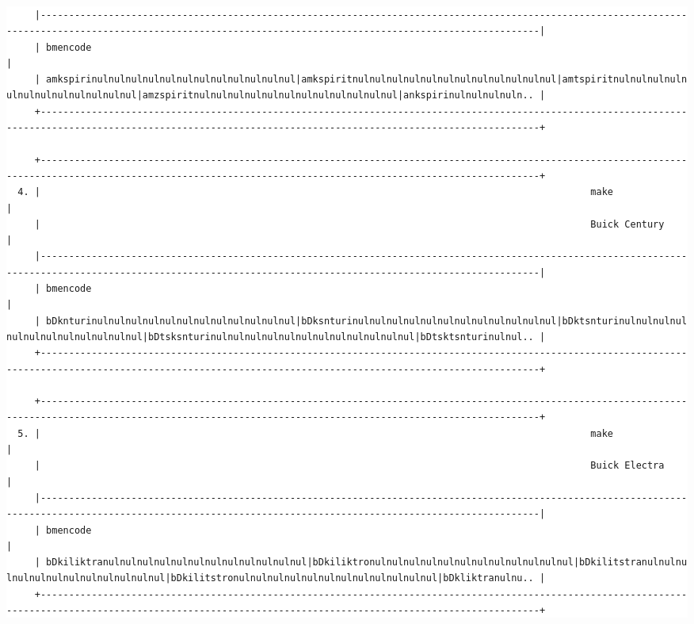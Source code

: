 ```
     |----------------------------------------------------------------------------------------------------------------------------------------------------------------------------------------------------------------|
     | bmencode                                                                                                                                                                                                       |
     | amkspirinulnulnulnulnulnulnulnulnulnulnulnul|amkspiritnulnulnulnulnulnulnulnulnulnulnulnul|amtspiritnulnulnulnulnulnulnulnulnulnulnulnul|amzspiritnulnulnulnulnulnulnulnulnulnulnulnul|ankspirinulnulnulnuln.. |
     +----------------------------------------------------------------------------------------------------------------------------------------------------------------------------------------------------------------+

     +----------------------------------------------------------------------------------------------------------------------------------------------------------------------------------------------------------------+
  4. |                                                                                                 make                                                                                                           |
     |                                                                                                 Buick Century                                                                                                  |
     |----------------------------------------------------------------------------------------------------------------------------------------------------------------------------------------------------------------|
     | bmencode                                                                                                                                                                                                       |
     | bDknturinulnulnulnulnulnulnulnulnulnulnulnul|bDksnturinulnulnulnulnulnulnulnulnulnulnulnul|bDktsnturinulnulnulnulnulnulnulnulnulnulnulnul|bDtsksnturinulnulnulnulnulnulnulnulnulnulnulnul|bDtsktsnturinulnul.. |
     +----------------------------------------------------------------------------------------------------------------------------------------------------------------------------------------------------------------+

     +----------------------------------------------------------------------------------------------------------------------------------------------------------------------------------------------------------------+
  5. |                                                                                                 make                                                                                                           |
     |                                                                                                 Buick Electra                                                                                                  |
     |----------------------------------------------------------------------------------------------------------------------------------------------------------------------------------------------------------------|
     | bmencode                                                                                                                                                                                                       |
     | bDkiliktranulnulnulnulnulnulnulnulnulnulnulnul|bDkiliktronulnulnulnulnulnulnulnulnulnulnulnul|bDkilitstranulnulnulnulnulnulnulnulnulnulnulnul|bDkilitstronulnulnulnulnulnulnulnulnulnulnulnul|bDkliktranulnu.. |
     +----------------------------------------------------------------------------------------------------------------------------------------------------------------------------------------------------------------+

```
